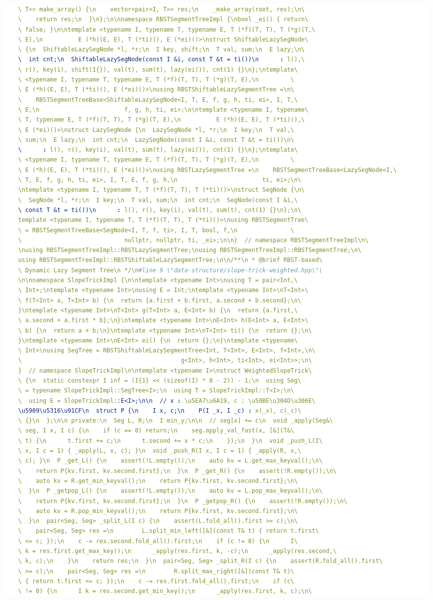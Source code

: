 ```yaml
    \ T>> make_array() {\n    vector<pair<I, T>> res;\n    _make_array(root, res);\n\
    \    return res;\n  }\n};\n\nnamespace RBSTSegmentTreeImpl {\nbool _ei() { return\
    \ false; }\n\ntemplate <typename I, typename T, typename E, T (*f)(T, T), T (*g)(T,\
    \ E),\n          E (*h)(E, E), T (*ti)(), E (*ei)()>\nstruct ShiftableLazySegNode\
    \ {\n  ShiftableLazySegNode *l, *r;\n  I key, shift;\n  T val, sum;\n  E lazy;\n\
    \  int cnt;\n  ShiftableLazySegNode(const I &i, const T &t = ti())\n      : l(),\
    \ r(), key(i), shift(I{}), val(t), sum(t), lazy(ei()), cnt(1) {}\n};\ntemplate\
    \ <typename I, typename T, typename E, T (*f)(T, T), T (*g)(T, E),\n         \
    \ E (*h)(E, E), T (*ti)(), E (*ei)()>\nusing RBSTShiftableLazySegmentTree =\n\
    \    RBSTSegmentTreeBase<ShiftableLazySegNode<I, T, E, f, g, h, ti, ei>, I, T,\
    \ E,\n                        f, g, h, ti, ei>;\n\ntemplate <typename I, typename\
    \ T, typename E, T (*f)(T, T), T (*g)(T, E),\n          E (*h)(E, E), T (*ti)(),\
    \ E (*ei)()>\nstruct LazySegNode {\n  LazySegNode *l, *r;\n  I key;\n  T val,\
    \ sum;\n  E lazy;\n  int cnt;\n  LazySegNode(const I &i, const T &t = ti())\n\
    \      : l(), r(), key(i), val(t), sum(t), lazy(ei()), cnt(1) {}\n};\ntemplate\
    \ <typename I, typename T, typename E, T (*f)(T, T), T (*g)(T, E),\n         \
    \ E (*h)(E, E), T (*ti)(), E (*ei)()>\nusing RBSTLazySegmentTree =\n    RBSTSegmentTreeBase<LazySegNode<I,\
    \ T, E, f, g, h, ti, ei>, I, T, E, f, g, h,\n                        ti, ei>;\n\
    \ntemplate <typename I, typename T, T (*f)(T, T), T (*ti)()>\nstruct SegNode {\n\
    \  SegNode *l, *r;\n  I key;\n  T val, sum;\n  int cnt;\n  SegNode(const I &i,\
    \ const T &t = ti())\n      : l(), r(), key(i), val(t), sum(t), cnt(1) {}\n};\n\
    template <typename I, typename T, T (*f)(T, T), T (*ti)()>\nusing RBSTSegmentTree\
    \ = RBSTSegmentTreeBase<SegNode<I, T, f, ti>, I, T, bool, f,\n               \
    \                             nullptr, nullptr, ti, _ei>;\n\n}  // namespace RBSTSegmentTreeImpl\n\
    \nusing RBSTSegmentTreeImpl::RBSTLazySegmentTree;\nusing RBSTSegmentTreeImpl::RBSTSegmentTree;\n\
    using RBSTSegmentTreeImpl::RBSTShiftableLazySegmentTree;\n\n/**\n * @brief RBST-based\
    \ Dynamic Lazy Segment Tree\n */\n#line 9 \"data-structure/slope-trick-weighted.hpp\"\
    \n\nnamespace SlopeTrickImpl {\n\ntemplate <typename Int>\nusing T = pair<Int,\
    \ Int>;\ntemplate <typename Int>\nusing E = Int;\ntemplate <typename Int>\nT<Int>\
    \ f(T<Int> a, T<Int> b) {\n  return {a.first + b.first, a.second + b.second};\n\
    }\ntemplate <typename Int>\nT<Int> g(T<Int> a, E<Int> b) {\n  return {a.first,\
    \ a.second + a.first * b};\n}\ntemplate <typename Int>\nE<Int> h(E<Int> a, E<Int>\
    \ b) {\n  return a + b;\n}\ntemplate <typename Int>\nT<Int> ti() {\n  return {};\n\
    }\ntemplate <typename Int>\nE<Int> ei() {\n  return {};\n}\ntemplate <typename\
    \ Int>\nusing SegTree = RBSTShiftableLazySegmentTree<Int, T<Int>, E<Int>, f<Int>,\n\
    \                                             g<Int>, h<Int>, ti<Int>, ei<Int>>;\n\
    }  // namespace SlopeTrickImpl\n\ntemplate <typename I>\nstruct WeightedSlopeTrick\
    \ {\n  static constexpr I inf = (I{1} << (sizeof(I) * 8 - 2)) - 1;\n  using Seg\
    \ = typename SlopeTrickImpl::SegTree<I>;\n  using T = SlopeTrickImpl::T<I>;\n\
    \  using E = SlopeTrickImpl::E<I>;\n\n  // x : \u5EA7\u6A19, c : \u50BE\u304D\u306E\
    \u5909\u5316\u91CF\n  struct P {\n    I x, c;\n    P(I _x, I _c) : x(_x), c(_c)\
    \ {}\n  };\n\n private:\n  Seg L, R;\n  I min_y;\n\n  // seg[x] += c\n  void _apply(Seg&\
    \ seg, I x, I c) {\n    if (c == 0) return;\n    seg.apply_val_fast(x, [&](T&\
    \ t) {\n      t.first += c;\n      t.second += x * c;\n    });\n  }\n  void _push_L(I\
    \ x, I c = 1) { _apply(L, x, c); }\n  void _push_R(I x, I c = 1) { _apply(R, x,\
    \ c); }\n  P _get_L() {\n    assert(!L.empty());\n    auto kv = L.get_max_keyval();\n\
    \    return P{kv.first, kv.second.first};\n  }\n  P _get_R() {\n    assert(!R.empty());\n\
    \    auto kv = R.get_min_keyval();\n    return P{kv.first, kv.second.first};\n\
    \  }\n  P _getpop_L() {\n    assert(!L.empty());\n    auto kv = L.pop_max_keyval();\n\
    \    return P{kv.first, kv.second.first};\n  }\n  P _getpop_R() {\n    assert(!R.empty());\n\
    \    auto kv = R.pop_min_keyval();\n    return P{kv.first, kv.second.first};\n\
    \  }\n  pair<Seg, Seg> _split_L(I c) {\n    assert(L.fold_all().first >= c);\n\
    \    pair<Seg, Seg> res =\n        L.split_min_left([&](const T& t) { return t.first\
    \ <= c; });\n    c -= res.second.fold_all().first;\n    if (c != 0) {\n      I\
    \ k = res.first.get_max_key();\n      _apply(res.first, k, -c);\n      _apply(res.second,\
    \ k, c);\n    }\n    return res;\n  }\n  pair<Seg, Seg> _split_R(I c) {\n    assert(R.fold_all().first\
    \ >= c);\n    pair<Seg, Seg> res =\n        R.split_max_right([&](const T& t)\
    \ { return t.first <= c; });\n    c -= res.first.fold_all().first;\n    if (c\
    \ != 0) {\n      I k = res.second.get_min_key();\n      _apply(res.first, k, c);\n\
```